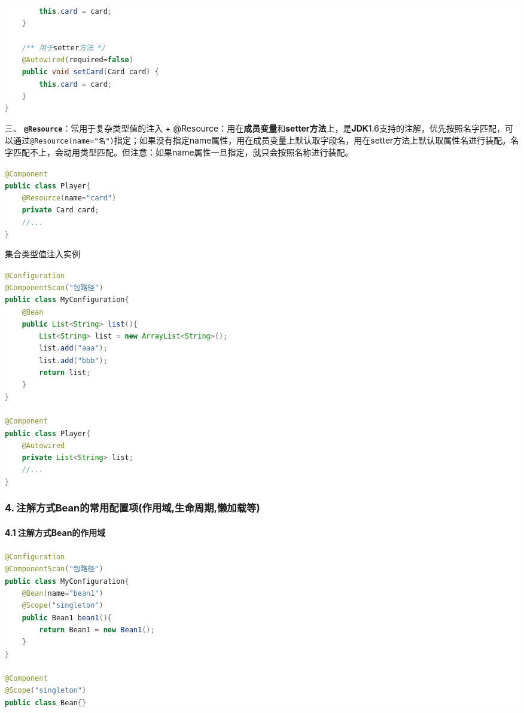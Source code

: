 ``` java
        this.card = card;
    }

    /** 用于setter方法 */
    @Autowired(required=false)
    public void setCard(Card card) {
        this.card = card;
    }
}
```

三、 **`@Resource`**：常用于复杂类型值的注入
    + @Resource：用在**成员变量**和**setter方法**上，是**JDK**1.6支持的注解，优先按照名字匹配，可以通过`@Resource(name="名")`指定；如果没有指定name属性，用在成员变量上默认取字段名，用在setter方法上默认取属性名进行装配。名字匹配不上，会动用类型匹配。但注意：如果name属性一旦指定，就只会按照名称进行装配。
``` java
@Component
public class Player{
    @Resource(name="card")
    private Card card;
    //...
}
```

集合类型值注入实例
``` java
@Configuration
@ComponentScan("包路径")
public class MyConfiguration{
    @Bean
    public List<String> list(){
        List<String> list = new ArrayList<String>();
        list.add("aaa");
        list.add("bbb");
        return list;
    }
}

@Component
public class Player{
    @Autowired
    private List<String> list;
    //...
}
```



<span id="id4"><span>
### 4. 注解方式Bean的常用配置项(作用域,生命周期,懒加载等)
#### 4.1 注解方式Bean的作用域
``` java
@Configuration
@ComponentScan("包路径")
public class MyConfiguration{
    @Bean(name="bean1")
    @Scope("singleton")
    public Bean1 bean1(){
        return Bean1 = new Bean1();
    }
}

@Component
@Scope("singleton")
public class Bean{}
```
